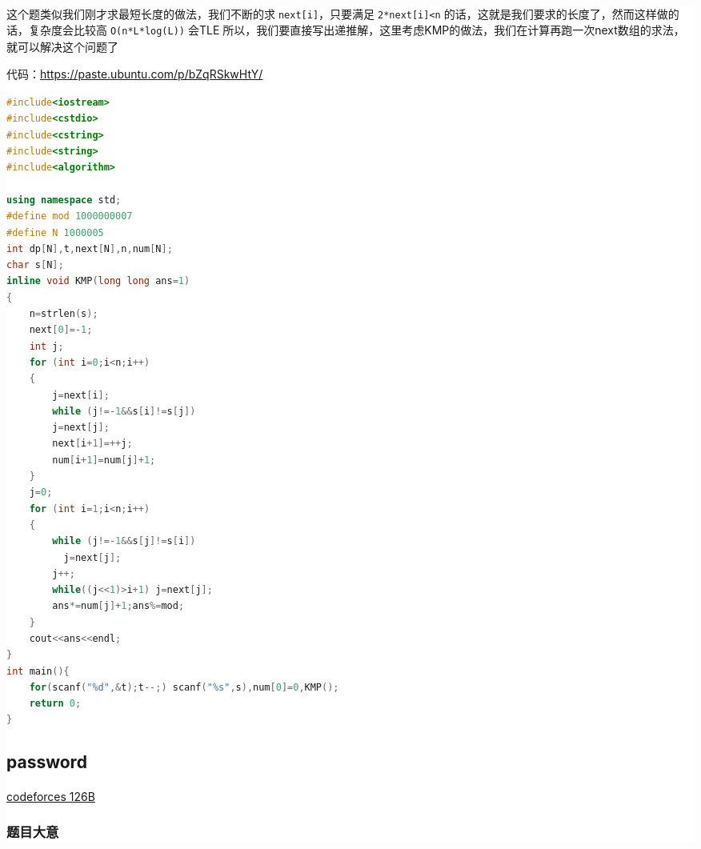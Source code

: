 这个题类似我们刚才求最短长度的做法，我们不断的求 `next[i]`，只要满足 `2*next[i]<n` 的话，这就是我们要求的长度了，然而这样做的话，复杂度会比较高 `O(n*L*log(L))` 会TLE
所以，我们要直接写出递推解，这里考虑KMP的做法，我们在计算再跑一次next数组的求法，就可以解决这个问题了

代码：https://paste.ubuntu.com/p/bZqRSkwHtY/

```c++
#include<iostream>
#include<cstdio>
#include<cstring>
#include<string>
#include<algorithm> 

using namespace std;
#define mod 1000000007
#define N 1000005
int dp[N],t,next[N],n,num[N];
char s[N];
inline void KMP(long long ans=1)
{
    n=strlen(s);
    next[0]=-1;
    int j;
    for (int i=0;i<n;i++)
    {
        j=next[i];
        while (j!=-1&&s[i]!=s[j])
        j=next[j];
        next[i+1]=++j;
        num[i+1]=num[j]+1;
    }
    j=0;
    for (int i=1;i<n;i++)
    {
        while (j!=-1&&s[j]!=s[i]) 
          j=next[j];
        j++;
        while((j<<1)>i+1) j=next[j];
        ans*=num[j]+1;ans%=mod;
    }
    cout<<ans<<endl;
} 
int main(){
    for(scanf("%d",&t);t--;) scanf("%s",s),num[0]=0,KMP();
    return 0;
}
```

##  password

[codeforces 126B](http://codeforces.com/contest/126/problem/B)

### 题目大意
